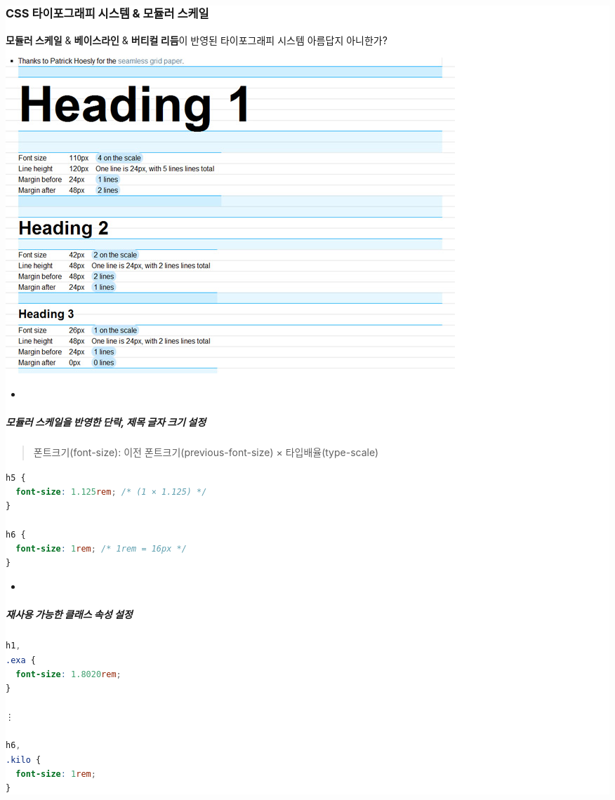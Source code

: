 
### CSS 타이포그래피 시스템 & 모듈러 스케일

**모듈러 스케일** & **베이스라인** & **버티컬 리듬**이 반영된 타이포그래피 시스템 아름답지 아니한가?

![type-system-with-modular-scale](base-design/gridlover-free-type-system-with-modular-scale.jpg)

-

##### 모듈러 스케일을 반영한 단락, 제목 글자 크기 설정

> 폰트크기(font-size): 이전 폰트크기(previous-font-size) × 타입배율(type-scale)

```css
h5 {
  font-size: 1.125rem; /* (1 × 1.125) */
}

h6 {
  font-size: 1rem; /* 1rem = 16px */
}
```

-

##### 재사용 가능한 클래스 속성 설정

```css
h1,
.exa {
  font-size: 1.8020rem;
}

⋮

h6,
.kilo {
  font-size: 1rem;
}
```
